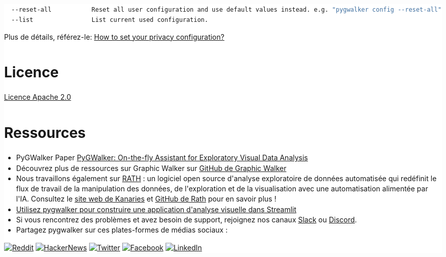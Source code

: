 ```bash
  --reset-all           Reset all user configuration and use default values instead. e.g. "pygwalker config --reset-all"
  --list                List current used configuration.
```

Plus de détails, référez-le: [How to set your privacy configuration?](https://github.com/Kanaries/pygwalker/wiki/How-to-set-your-privacy-configuration%3F)

# Licence

[Licence Apache 2.0](https://github.com/Kanaries/pygwalker/blob/main/LICENSE)

# Ressources

+ PyGWalker Paper [PyGWalker: On-the-fly Assistant for Exploratory Visual Data Analysis
](https://arxiv.org/abs/2406.11637)
+ Découvrez plus de ressources sur Graphic Walker sur [GitHub de Graphic Walker](https://github.com/Kanaries/graphic-walker)
+ Nous travaillons également sur [RATH](https://kanaries.net) : un logiciel open source d'analyse exploratoire de données automatisée qui redéfinit le flux de travail de la manipulation des données, de l'exploration et de la visualisation avec une automatisation alimentée par l'IA. Consultez le [site web de Kanaries](https://kanaries.net) et [GitHub de Rath](https://github.com/Kanaries/Rath) pour en savoir plus !
+ [Utilisez pygwalker pour construire une application d'analyse visuelle dans Streamlit](https://docs.kanaries.net/pygwalker/use-pygwalker-with-streamlit)
+ Si vous rencontrez des problèmes et avez besoin de support, rejoignez nos canaux [Slack](https://join.slack.com/t/kanaries-community/shared_invite/zt-1pcosgbua-E_GBPawQOI79C41dPDyyvw) ou [Discord](https://discord.gg/Z4ngFWXz2U).
+ Partagez pygwalker sur ces plates-formes de médias sociaux :


[![Reddit](https://img.shields.io/badge/share%20on-reddit-red?style=flat-square&logo=reddit)](https://reddit.com/submit?url=https://github.com/Kanaries/pygwalker&title=Say%20Hello%20to%20pygwalker%3A%20Combining%20Jupyter%20Notebook%20with%20a%20Tableau-like%20UI)
[![HackerNews](https://img.shields.io/badge/share%20on-hacker%20news-orange?style=flat-square&logo=ycombinator)](https://news.ycombinator.com/submitlink?u=https://github.com/Kanaries/pygwalker)
[![Twitter](https://img.shields.io/badge/share%20on-twitter-03A9F4?style=flat-square&logo=twitter)](https://twitter.com/share?url=https://github.com/Kanaries/pygwalker&text=Say%20Hello%20to%20pygwalker%3A%20Combining%20Jupyter%20Notebook%20with%20a%20Tableau-like%20UI)
[![Facebook](https://img.shields.io/badge/share%20on-facebook-1976D2?style=flat-square&logo=facebook)](https://www.facebook.com/sharer/sharer.php?u=https://github.com/Kanaries/pygwalker)
[![LinkedIn](https://img.shields.io/badge/share%20on-linkedin-3949AB?style=flat-square&logo=linkedin)](https://www.linkedin.com/shareArticle?url=https://github.com/Kanaries/pygwalker&&title=Say%20Hello%20to%20pygwalker%3A%20Combining%20Jupyter%20Notebook%20with%20a%20Tableau-like%20UI)
